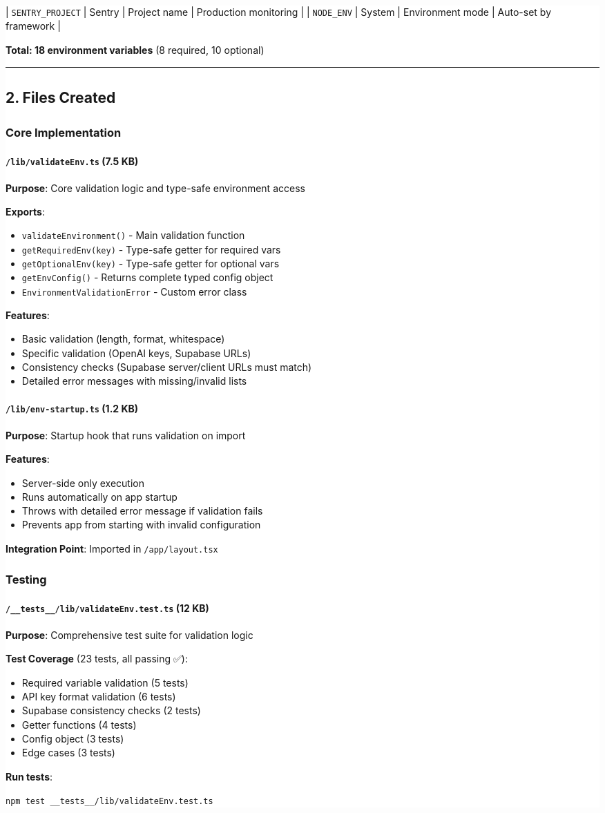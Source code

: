 | `SENTRY_PROJECT` | Sentry | Project name | Production monitoring |
| `NODE_ENV` | System | Environment mode | Auto-set by framework |

**Total: 18 environment variables** (8 required, 10 optional)

---

## 2. Files Created

### Core Implementation

#### `/lib/validateEnv.ts` (7.5 KB)
**Purpose**: Core validation logic and type-safe environment access

**Exports**:
- `validateEnvironment()` - Main validation function
- `getRequiredEnv(key)` - Type-safe getter for required vars
- `getOptionalEnv(key)` - Type-safe getter for optional vars
- `getEnvConfig()` - Returns complete typed config object
- `EnvironmentValidationError` - Custom error class

**Features**:
- Basic validation (length, format, whitespace)
- Specific validation (OpenAI keys, Supabase URLs)
- Consistency checks (Supabase server/client URLs must match)
- Detailed error messages with missing/invalid lists

#### `/lib/env-startup.ts` (1.2 KB)
**Purpose**: Startup hook that runs validation on import

**Features**:
- Server-side only execution
- Runs automatically on app startup
- Throws with detailed error message if validation fails
- Prevents app from starting with invalid configuration

**Integration Point**: Imported in `/app/layout.tsx`

### Testing

#### `/__tests__/lib/validateEnv.test.ts` (12 KB)
**Purpose**: Comprehensive test suite for validation logic

**Test Coverage** (23 tests, all passing ✅):
- Required variable validation (5 tests)
- API key format validation (6 tests)
- Supabase consistency checks (2 tests)
- Getter functions (4 tests)
- Config object (3 tests)
- Edge cases (3 tests)

**Run tests**:
```bash
npm test __tests__/lib/validateEnv.test.ts
```
